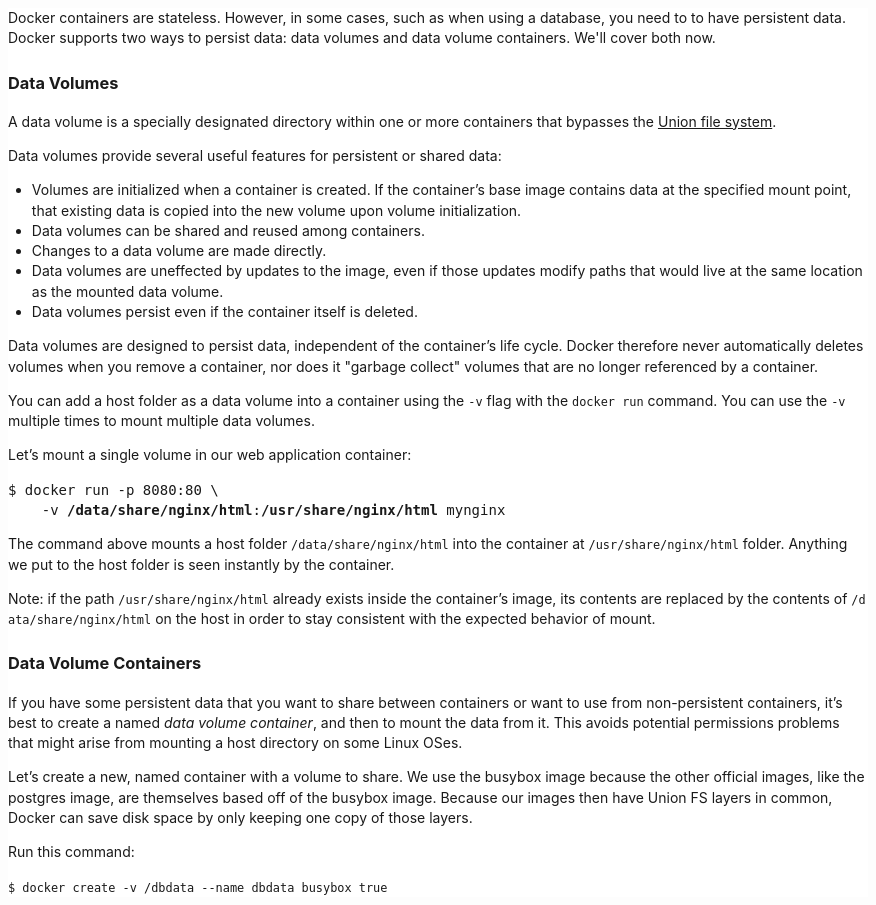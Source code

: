 Docker containers are stateless. However, in some cases, such as when using a database, you need to to have persistent data. Docker supports two ways to persist data: data volumes and data volume containers. We'll cover both now.

### Data Volumes

A data volume is a specially designated directory within one or more containers that bypasses the [Union file system](https://docs.docker.com/reference/glossary#union-file-system).

Data volumes provide several useful features for persistent or shared data:

* Volumes are initialized when a container is created. If the container’s base image contains data at the specified mount point, that existing data is copied into the new volume upon volume initialization.
* Data volumes can be shared and reused among containers.
* Changes to a data volume are made directly.
* Data volumes are uneffected by updates to the image, even if those updates modify paths that would live at the same location as the mounted data volume.
* Data volumes persist even if the container itself is deleted.

Data volumes are designed to persist data, independent of the container’s life cycle. Docker therefore never automatically deletes volumes when you remove a container, nor does it "garbage collect" volumes that are no longer referenced by a container.

You can add a host folder as a data volume into a container using the `-v` flag with the `docker run` command. You can use the `-v` multiple times to mount multiple data volumes.

Let’s mount a single volume in our web application container:

<pre>
$ docker run -p 8080:80 \
    -v <b>/data/share/nginx/html</b>:<b>/usr/share/nginx/html</b> mynginx
</pre>

The command above mounts a host folder `/data/share/nginx/html` into the container at `/usr/share/nginx/html` folder. Anything we put to the host folder is seen instantly by the container.

Note: if the path `/usr/share/nginx/html` already exists inside the container’s image, its contents are replaced by the contents of `/data/share/nginx/html` on the host in order to stay consistent with the expected behavior of mount.

### Data Volume Containers

If you have some persistent data that you want to share between containers or want to use from non-persistent containers, it’s best to create a named *data volume container*, and then to mount the data from it. This avoids potential permissions problems that might arise from mounting a host directory on some Linux OSes.

Let’s create a new, named container with a volume to share. We use the busybox image because the other official images, like the postgres image, are themselves ​based​ off of the busybox image. Because our images then have Union FS layers in common, Docker can save disk space by only keeping one copy of those layers.

Run this command:

```
$ docker create -v /dbdata --name dbdata busybox true
```
